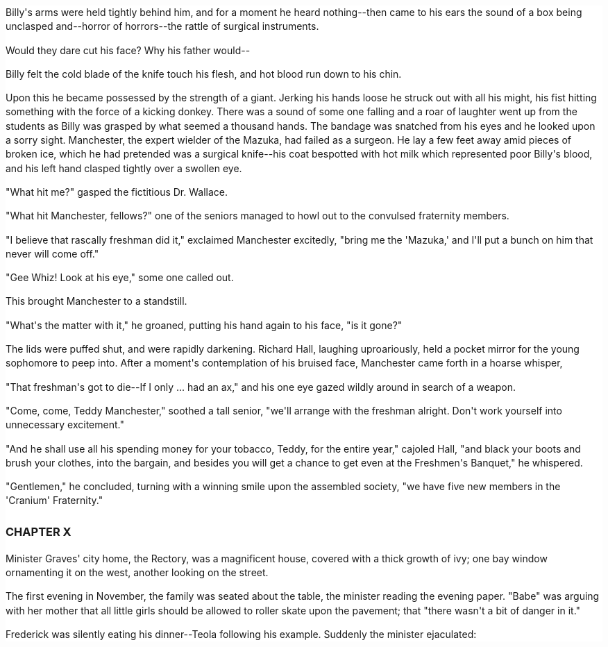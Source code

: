 Billy's arms were held tightly behind him, and for a moment he heard nothing--then came to his ears the sound of a box being unclasped and--horror of horrors--the rattle of surgical instruments.

Would they dare cut his face? Why his father would--

Billy felt the cold blade of the knife touch his flesh, and hot blood run down to his chin.

Upon this he became possessed by the strength of a giant. Jerking his hands loose he struck out with all his might, his fist hitting something with the force of a kicking donkey. There was a sound of some one falling and a roar of laughter went up from the students as Billy was grasped by what seemed a thousand hands. The bandage was snatched from his eyes and he looked upon a sorry sight. Manchester, the expert wielder of the Mazuka, had failed as a surgeon. He lay a few feet away amid pieces of broken ice, which he had pretended was a surgical knife--his coat bespotted with hot milk which represented poor Billy's blood, and his left hand clasped tightly over a swollen eye.

"What hit me?" gasped the fictitious Dr. Wallace.

"What hit Manchester, fellows?" one of the seniors managed to howl out to the convulsed fraternity members.

"I believe that rascally freshman did it," exclaimed Manchester excitedly, "bring me the 'Mazuka,' and I'll put a bunch on him that never will come off."

"Gee Whiz! Look at his eye," some one called out.

This brought Manchester to a standstill.

"What's the matter with it," he groaned, putting his hand again to his face, "is it gone?"

The lids were puffed shut, and were rapidly darkening. Richard Hall, laughing uproariously, held a pocket mirror for the young sophomore to peep into. After a moment's contemplation of his bruised face, Manchester came forth in a hoarse whisper,

"That freshman's got to die--If I only ... had an ax," and his one eye gazed wildly around in search of a weapon.

"Come, come, Teddy Manchester," soothed a tall senior, "we'll arrange with the freshman alright. Don't work yourself into unnecessary excitement."

"And he shall use all his spending money for your tobacco, Teddy, for the entire year," cajoled Hall, "and black your boots and brush your clothes, into the bargain, and besides you will get a chance to get even at the Freshmen's Banquet," he whispered.

"Gentlemen," he concluded, turning with a winning smile upon the assembled society, "we have five new members in the 'Cranium' Fraternity."


### CHAPTER X

Minister Graves' city home, the Rectory, was a magnificent house, covered with a thick growth of ivy; one bay window ornamenting it on the west, another looking on the street.

The first evening in November, the family was seated about the table, the minister reading the evening paper. "Babe" was arguing with her mother that all little girls should be allowed to roller skate upon the pavement; that "there wasn't a bit of danger in it."

Frederick was silently eating his dinner--Teola following his example. Suddenly the minister ejaculated:
